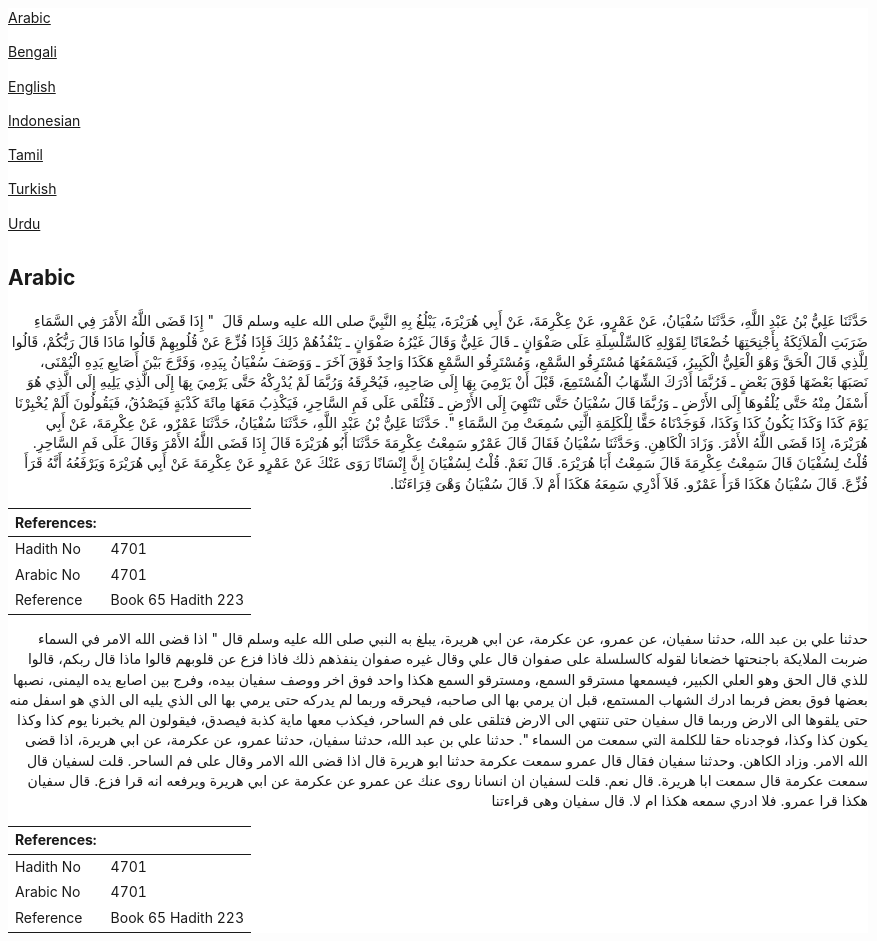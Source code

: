 [Arabic](#arabic)

[Bengali](#bengali)

[English](#english)

[Indonesian](#indonesian)

[Tamil](#tamil)

[Turkish](#turkish)

[Urdu](#urdu)

## Arabic


<div dir="rtl" lang="ar" style={{fontSize:'larger',backgroundColor:'#f8f9fa',padding:20}}>
حَدَّثَنَا عَلِيُّ بْنُ عَبْدِ اللَّهِ، حَدَّثَنَا سُفْيَانُ، عَنْ عَمْرٍو، عَنْ عِكْرِمَةَ، عَنْ أَبِي هُرَيْرَةَ، يَبْلُغُ بِهِ النَّبِيَّ صلى الله عليه وسلم قَالَ ‏ "‏ إِذَا قَضَى اللَّهُ الأَمْرَ فِي السَّمَاءِ ضَرَبَتِ الْمَلاَئِكَةُ بِأَجْنِحَتِهَا خُضْعَانًا لِقَوْلِهِ كَالسِّلْسِلَةِ عَلَى صَفْوَانٍ ـ قَالَ عَلِيٌّ وَقَالَ غَيْرُهُ صَفْوَانٍ ـ يَنْفُذُهُمْ ذَلِكَ فَإِذَا فُزِّعَ عَنْ قُلُوبِهِمْ قَالُوا مَاذَا قَالَ رَبُّكُمْ، قَالُوا لِلَّذِي قَالَ الْحَقَّ وَهْوَ الْعَلِيُّ الْكَبِيرُ، فَيَسْمَعُهَا مُسْتَرِقُو السَّمْعِ، وَمُسْتَرِقُو السَّمْعِ هَكَذَا وَاحِدٌ فَوْقَ آخَرَ ـ وَوَصَفَ سُفْيَانُ بِيَدِهِ، وَفَرَّجَ بَيْنَ أَصَابِعِ يَدِهِ الْيُمْنَى، نَصَبَهَا بَعْضَهَا فَوْقَ بَعْضٍ ـ فَرُبَّمَا أَدْرَكَ الشِّهَابُ الْمُسْتَمِعَ، قَبْلَ أَنْ يَرْمِيَ بِهَا إِلَى صَاحِبِهِ، فَيُحْرِقَهُ وَرُبَّمَا لَمْ يُدْرِكْهُ حَتَّى يَرْمِيَ بِهَا إِلَى الَّذِي يَلِيهِ إِلَى الَّذِي هُوَ أَسْفَلُ مِنْهُ حَتَّى يُلْقُوهَا إِلَى الأَرْضِ ـ وَرُبَّمَا قَالَ سُفْيَانُ حَتَّى تَنْتَهِيَ إِلَى الأَرْضِ ـ فَتُلْقَى عَلَى فَمِ السَّاحِرِ، فَيَكْذِبُ مَعَهَا مِائَةَ كَذْبَةٍ فَيَصْدُقُ، فَيَقُولُونَ أَلَمْ يُخْبِرْنَا يَوْمَ كَذَا وَكَذَا يَكُونُ كَذَا وَكَذَا، فَوَجَدْنَاهُ حَقًّا لِلْكَلِمَةِ الَّتِي سُمِعَتْ مِنَ السَّمَاءِ ‏"‏‏.‏ حَدَّثَنَا عَلِيُّ بْنُ عَبْدِ اللَّهِ، حَدَّثَنَا سُفْيَانُ، حَدَّثَنَا عَمْرٌو، عَنْ عِكْرِمَةَ، عَنْ أَبِي هُرَيْرَةَ، إِذَا قَضَى اللَّهُ الأَمْرَ‏.‏ وَزَادَ الْكَاهِنِ‏.‏ وَحَدَّثَنَا سُفْيَانُ فَقَالَ قَالَ عَمْرٌو سَمِعْتُ عِكْرِمَةَ حَدَّثَنَا أَبُو هُرَيْرَةَ قَالَ إِذَا قَضَى اللَّهُ الأَمْرَ وَقَالَ عَلَى فَمِ السَّاحِرِ‏.‏ قُلْتُ لِسُفْيَانَ قَالَ سَمِعْتُ عِكْرِمَةَ قَالَ سَمِعْتُ أَبَا هُرَيْرَةَ‏.‏ قَالَ نَعَمْ‏.‏ قُلْتُ لِسُفْيَانَ إِنَّ إِنْسَانًا رَوَى عَنْكَ عَنْ عَمْرٍو عَنْ عِكْرِمَةَ عَنْ أَبِي هُرَيْرَةَ وَيَرْفَعُهُ أَنَّهُ قَرَأَ فُزِّعَ‏.‏ قَالَ سُفْيَانُ هَكَذَا قَرَأَ عَمْرٌو‏.‏ فَلاَ أَدْرِي سَمِعَهُ هَكَذَا أَمْ لاَ‏.‏ قَالَ سُفْيَانُ وَهْىَ قِرَاءَتُنَا‏.‏
</div>
<div style={{backgroundColor:'#f8f9fa',padding:20, marginBottom: 10}}><table> <thead> <tr> <th>References:</th> <th></th> </tr> </thead> <tbody><tr><td>Hadith No</td><td>4701</td></tr><tr><td>Arabic No</td><td>4701</td></tr><tr><td>Reference</td><td>Book 65 Hadith 223</td></tr></tbody></table></div>


<div dir="rtl" lang="ar" style={{fontSize:'larger',backgroundColor:'#f8f9fa',padding:20}}>
حدثنا علي بن عبد الله، حدثنا سفيان، عن عمرو، عن عكرمة، عن ابي هريرة، يبلغ به النبي صلى الله عليه وسلم قال " اذا قضى الله الامر في السماء ضربت الملايكة باجنحتها خضعانا لقوله كالسلسلة على صفوان قال علي وقال غيره صفوان ينفذهم ذلك فاذا فزع عن قلوبهم قالوا ماذا قال ربكم، قالوا للذي قال الحق وهو العلي الكبير، فيسمعها مسترقو السمع، ومسترقو السمع هكذا واحد فوق اخر ووصف سفيان بيده، وفرج بين اصابع يده اليمنى، نصبها بعضها فوق بعض فربما ادرك الشهاب المستمع، قبل ان يرمي بها الى صاحبه، فيحرقه وربما لم يدركه حتى يرمي بها الى الذي يليه الى الذي هو اسفل منه حتى يلقوها الى الارض وربما قال سفيان حتى تنتهي الى الارض فتلقى على فم الساحر، فيكذب معها ماية كذبة فيصدق، فيقولون الم يخبرنا يوم كذا وكذا يكون كذا وكذا، فوجدناه حقا للكلمة التي سمعت من السماء ". حدثنا علي بن عبد الله، حدثنا سفيان، حدثنا عمرو، عن عكرمة، عن ابي هريرة، اذا قضى الله الامر. وزاد الكاهن. وحدثنا سفيان فقال قال عمرو سمعت عكرمة حدثنا ابو هريرة قال اذا قضى الله الامر وقال على فم الساحر. قلت لسفيان قال سمعت عكرمة قال سمعت ابا هريرة. قال نعم. قلت لسفيان ان انسانا روى عنك عن عمرو عن عكرمة عن ابي هريرة ويرفعه انه قرا فزع. قال سفيان هكذا قرا عمرو. فلا ادري سمعه هكذا ام لا. قال سفيان وهى قراءتنا
</div>
<div style={{backgroundColor:'#f8f9fa',padding:20, marginBottom: 10}}><table> <thead> <tr> <th>References:</th> <th></th> </tr> </thead> <tbody><tr><td>Hadith No</td><td>4701</td></tr><tr><td>Arabic No</td><td>4701</td></tr><tr><td>Reference</td><td>Book 65 Hadith 223</td></tr></tbody></table></div>
